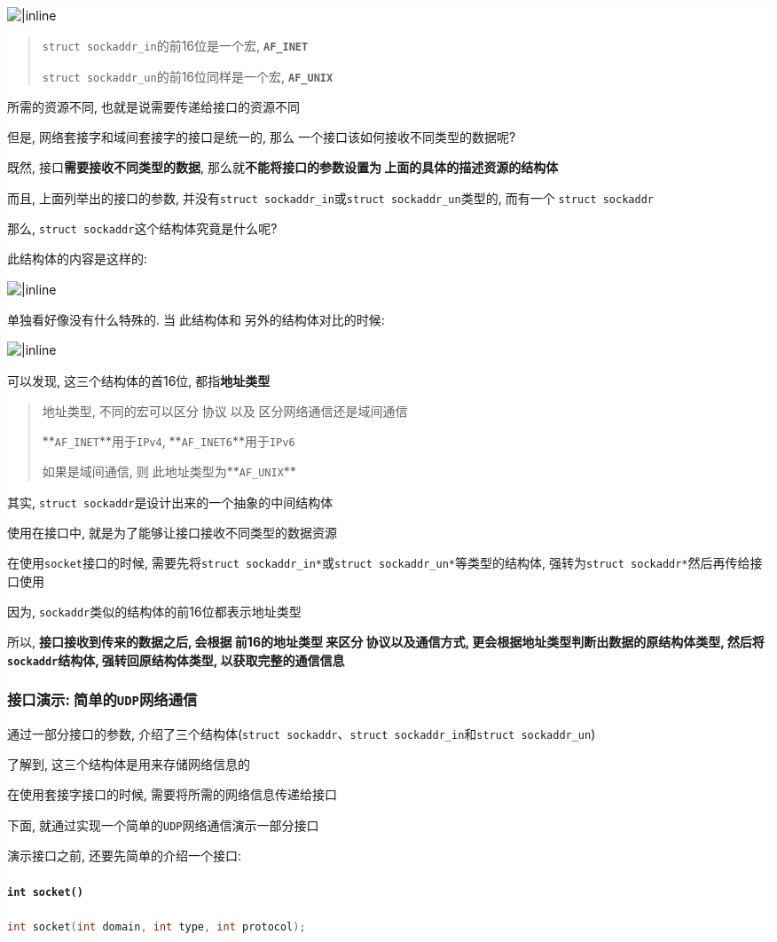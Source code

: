 ![|inline](https://dxyt-july-image.oss-cn-beijing.aliyuncs.com/202306281619679.webp)

> `struct sockaddr_in`的前16位是一个宏, **`AF_INET`**
>
> `struct sockaddr_un`的前16位同样是一个宏, **`AF_UNIX`**

所需的资源不同, 也就是说需要传递给接口的资源不同

但是, 网络套接字和域间套接字的接口是统一的, 那么 一个接口该如何接收不同类型的数据呢?

既然, 接口**需要接收不同类型的数据**, 那么就**不能将接口的参数设置为 上面的具体的描述资源的结构体**

而且, 上面列举出的接口的参数, 并没有`struct sockaddr_in`或`struct sockaddr_un`类型的, 而有一个 `struct sockaddr`

那么, `struct sockaddr`这个结构体究竟是什么呢?

此结构体的内容是这样的:

![|inline](https://dxyt-july-image.oss-cn-beijing.aliyuncs.com/202306281633081.webp)

单独看好像没有什么特殊的. 当 此结构体和 另外的结构体对比的时候:

![|inline](https://dxyt-july-image.oss-cn-beijing.aliyuncs.com/202306281644752.webp)

可以发现, 这三个结构体的首16位, 都指**地址类型**

> 地址类型, 不同的宏可以区分 协议 以及 区分网络通信还是域间通信
>
> **`AF_INET`**用于`IPv4`, **`AF_INET6`**用于`IPv6`
>
> 如果是域间通信, 则 此地址类型为**`AF_UNIX`**

其实, `struct sockaddr`是设计出来的一个抽象的中间结构体

使用在接口中, 就是为了能够让接口接收不同类型的数据资源

在使用`socket`接口的时候, 需要先将`struct sockaddr_in*`或`struct sockaddr_un*`等类型的结构体, 强转为`struct sockaddr*`然后再传给接口使用

因为, `sockaddr`类似的结构体的前16位都表示地址类型

所以, **接口接收到传来的数据之后, 会根据 前16的地址类型 来区分 协议以及通信方式, 更会根据地址类型判断出数据的原结构体类型, 然后将`sockaddr`结构体, 强转回原结构体类型, 以获取完整的通信信息**

### 接口演示: 简单的`UDP`网络通信

通过一部分接口的参数, 介绍了三个结构体(`struct sockaddr`、`struct sockaddr_in`和`struct sockaddr_un`)

了解到, 这三个结构体是用来存储网络信息的

在使用套接字接口的时候, 需要将所需的网络信息传递给接口

下面, 就通过实现一个简单的`UDP`网络通信演示一部分接口

演示接口之前, 还要先简单的介绍一个接口:

#### `int socket()`

```cpp
int socket(int domain, int type, int protocol);
```

